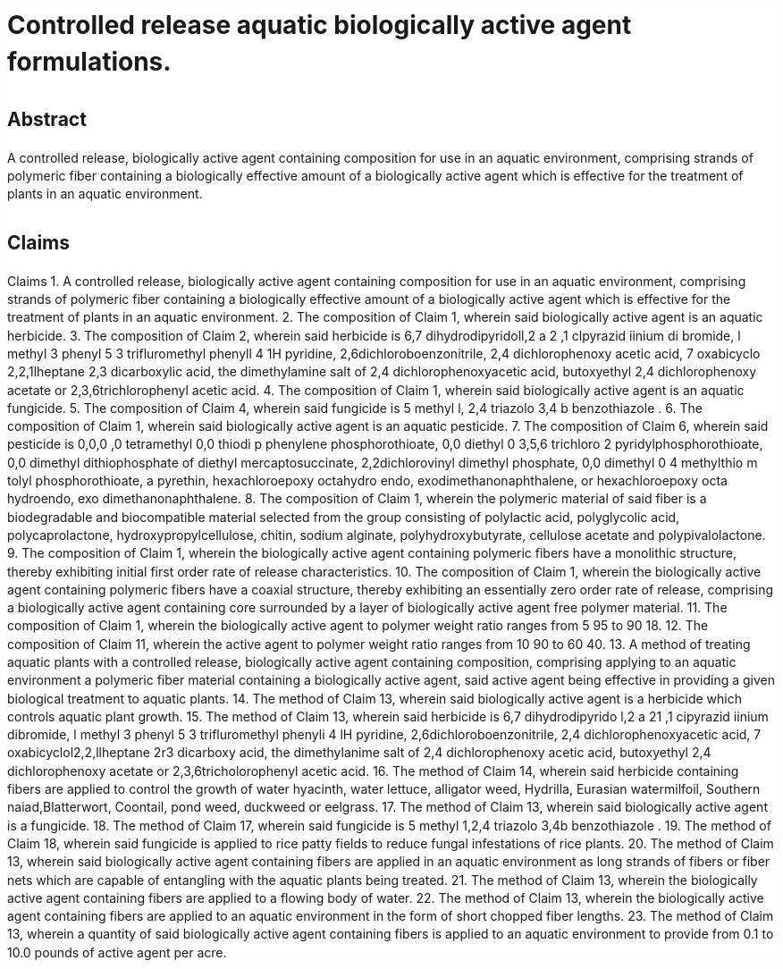 # Controlled release aquatic biologically active agent formulations.

## Abstract
A controlled release, biologically active agent containing composition for use in an aquatic environment, comprising strands of polymeric fiber containing a biologically effective amount of a biologically active agent which is effective for the treatment of plants in an aquatic environment.

## Claims
Claims 1. A controlled release, biologically active agent containing composition for use in an aquatic environment, comprising strands of polymeric fiber containing a biologically effective amount of a biologically active agent which is effective for the treatment of plants in an aquatic environment. 2. The composition of Claim 1, wherein said biologically active agent is an aquatic herbicide. 3. The composition of Claim 2, wherein said herbicide is 6,7 dihydrodipyridoll,2 a 2 ,1 clpyrazid iinium di bromide, l methyl 3 phenyl 5 3 trifluromethyl phenyll 4 1H pyridine, 2,6dichloroboenzonitrile, 2,4 dichlorophenoxy acetic acid, 7 oxabicyclo 2,2,1lheptane 2,3 dicarboxylic acid, the dimethylamine salt of 2,4 dichlorophenoxyacetic acid, butoxyethyl 2,4 dichlorophenoxy acetate or 2,3,6trichlorophenyl acetic acid. 4. The composition of Claim 1, wherein said biologically active agent is an aquatic fungicide. 5. The composition of Claim 4, wherein said fungicide is 5 methyl l, 2,4 triazolo 3,4 b benzothiazole . 6. The composition of Claim 1, wherein said biologically active agent is an aquatic pesticide. 7. The composition of Claim 6, wherein said pesticide is 0,0,0 ,0 tetramethyl 0,0 thiodi p phenylene phosphorothioate, 0,0 diethyl 0 3,5,6 trichloro 2 pyridylphosphorothioate, 0,0 dimethyl dithiophosphate of diethyl mercaptosuccinate, 2,2dichlorovinyl dimethyl phosphate, 0,0 dimethyl 0 4 methylthio m tolyl phosphorothioate, a pyrethin, hexachloroepoxy octahydro endo, exodimethanonaphthalene, or hexachloroepoxy octa hydroendo, exo dimethanonaphthalene. 8. The composition of Claim 1, wherein the polymeric material of said fiber is a biodegradable and biocompatible material selected from the group consisting of polylactic acid, polyglycolic acid, polycaprolactone, hydroxypropylcellulose, chitin, sodium alginate, polyhydroxybutyrate, cellulose acetate and polypivalolactone. 9. The composition of Claim 1, wherein the biologically active agent containing polymeric fibers have a monolithic structure, thereby exhibiting initial first order rate of release characteristics. 10. The composition of Claim 1, wherein the biologically active agent containing polymeric fibers have a coaxial structure, thereby exhibiting an essentially zero order rate of release, comprising a biologically active agent containing core surrounded by a layer of biologically active agent free polymer material. 11. The composition of Claim 1, wherein the biologically active agent to polymer weight ratio ranges from 5 95 to 90 18. 12. The composition of Claim 11, wherein the active agent to polymer weight ratio ranges from 10 90 to 60 40. 13. A method of treating aquatic plants with a controlled release, biologically active agent containing composition, comprising applying to an aquatic environment a polymeric fiber material containing a biologically active agent, said active agent being effective in providing a given biological treatment to aquatic plants. 14. The method of Claim 13, wherein said biologically active agent is a herbicide which controls aquatic plant growth. 15. The method of Claim 13, wherein said herbicide is 6,7 dihydrodipyrido l,2 a 21 ,1 cipyrazid iinium dibromide, l methyl 3 phenyl 5 3 trifluromethyl phenyli 4 lH pyridine, 2,6dichloroboenzonitrile, 2,4 dichlorophenoxyacetic acid, 7 oxabicyclol2,2,llheptane 2r3 dicarboxy acid, the dimethylanime salt of 2,4 dichlorophenoxy acetic acid, butoxyethyl 2,4 dichlorophenoxy acetate or 2,3,6tricholorophenyl acetic acid. 16. The method of Claim 14, wherein said herbicide containing fibers are applied to control the growth of water hyacinth, water lettuce, alligator weed, Hydrilla, Eurasian watermilfoil, Southern naiad,Blatterwort, Coontail, pond weed, duckweed or eelgrass. 17. The method of Claim 13, wherein said biologically active agent is a fungicide. 18. The method of Claim 17, wherein said fungicide is 5 methyl 1,2,4 triazolo 3,4b benzothiazole . 19. The method of Claim 18, wherein said fungicide is applied to rice patty fields to reduce fungal infestations of rice plants. 20. The method of Claim 13, wherein said biologically active agent containing fibers are applied in an aquatic environment as long strands of fibers or fiber nets which are capable of entangling with the aquatic plants being treated. 21. The method of Claim 13, wherein the biologically active agent containing fibers are applied to a flowing body of water. 22. The method of Claim 13, wherein the biologically active agent containing fibers are applied to an aquatic environment in the form of short chopped fiber lengths. 23. The method of Claim 13, wherein a quantity of said biologically active agent containing fibers is applied to an aquatic environment to provide from 0.1 to 10.0 pounds of active agent per acre.

